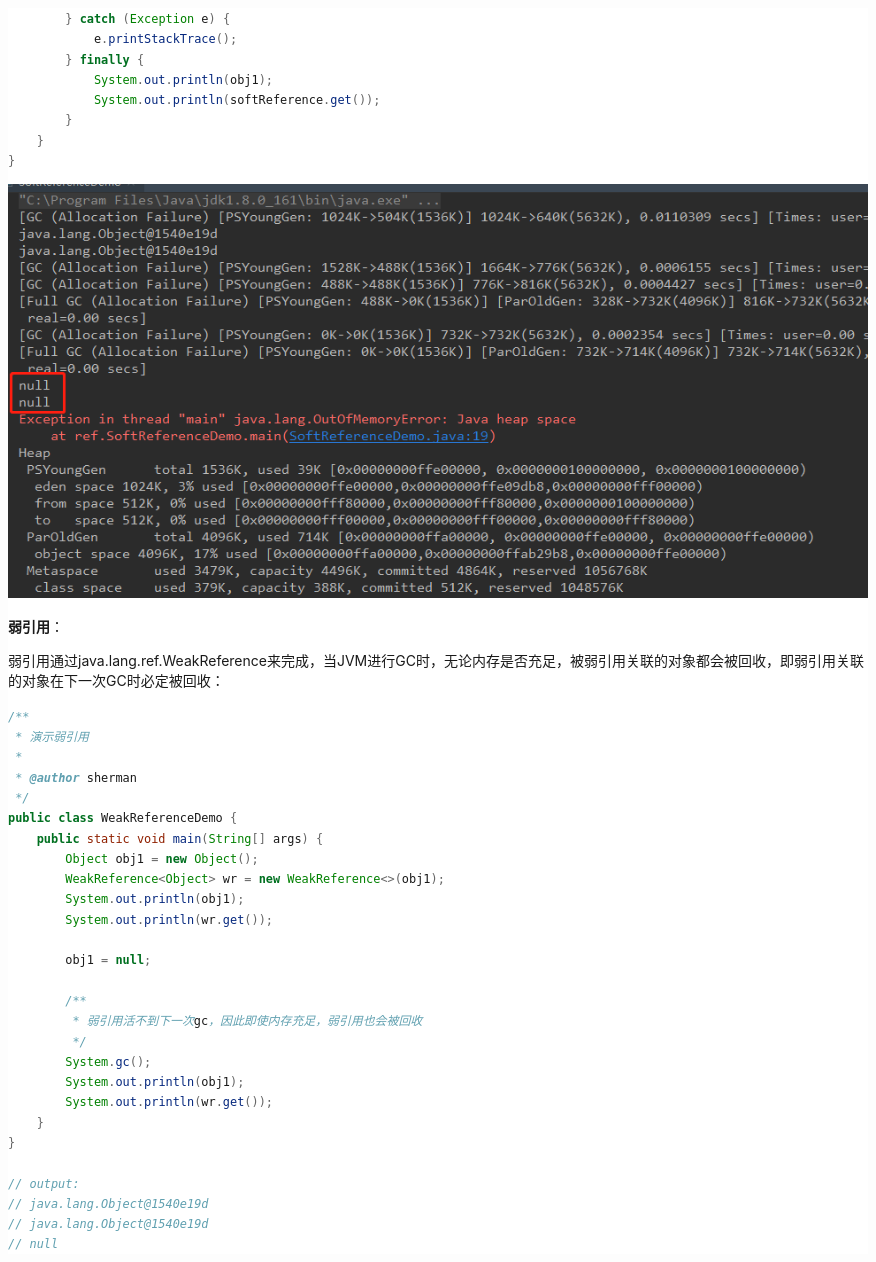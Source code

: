 ```java
        } catch (Exception e) {
            e.printStackTrace();
        } finally {
            System.out.println(obj1);
            System.out.println(softReference.get());
        }
    }
}
```

![](imgs/软引用GC结果截图.png)

**弱引用**：

弱引用通过java.lang.ref.WeakReference来完成，当JVM进行GC时，无论内存是否充足，被弱引用关联的对象都会被回收，即弱引用关联的对象在下一次GC时必定被回收：

```java
/**
 * 演示弱引用
 *
 * @author sherman
 */
public class WeakReferenceDemo {
    public static void main(String[] args) {
        Object obj1 = new Object();
        WeakReference<Object> wr = new WeakReference<>(obj1);
        System.out.println(obj1);
        System.out.println(wr.get());

        obj1 = null;

        /**
         * 弱引用活不到下一次gc，因此即使内存充足，弱引用也会被回收
         */
        System.gc();
        System.out.println(obj1);
        System.out.println(wr.get());
    }
}

// output:
// java.lang.Object@1540e19d
// java.lang.Object@1540e19d
// null
```